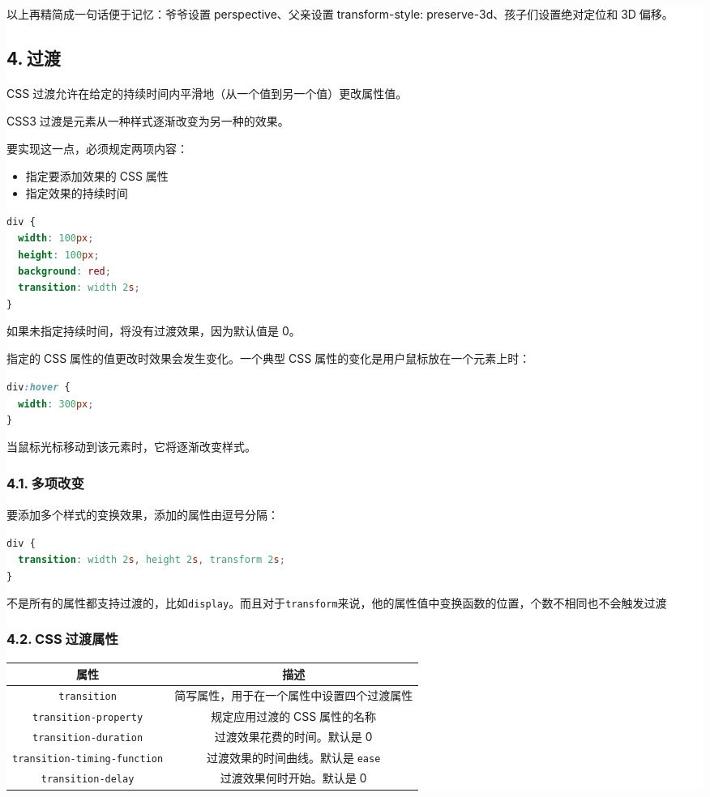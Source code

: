 以上再精简成一句话便于记忆：爷爷设置 perspective、父亲设置 transform-style: preserve-3d、孩子们设置绝对定位和 3D 偏移。

## 4. 过渡

CSS 过渡允许在给定的持续时间内平滑地（从一个值到另一个值）更改属性值。

CSS3 过渡是元素从一种样式逐渐改变为另一种的效果。

要实现这一点，必须规定两项内容：

- 指定要添加效果的 CSS 属性
- 指定效果的持续时间

```css
div {
  width: 100px;
  height: 100px;
  background: red;
  transition: width 2s;
}
```

如果未指定持续时间，将没有过渡效果，因为默认值是 0。

指定的 CSS 属性的值更改时效果会发生变化。一个典型 CSS 属性的变化是用户鼠标放在一个元素上时：

```css
div:hover {
  width: 300px;
}
```

当鼠标光标移动到该元素时，它将逐渐改变样式。

### 4.1. 多项改变

要添加多个样式的变换效果，添加的属性由逗号分隔：

```css
div {
  transition: width 2s, height 2s, transform 2s;
}
```

不是所有的属性都支持过渡的，比如`display`。而且对于`transform`来说，他的属性值中变换函数的位置，个数不相同也不会触发过渡

### 4.2. CSS 过渡属性

|             属性             |                    描述                    |
| :--------------------------: | :----------------------------------------: |
|         `transition`         | 简写属性，用于在一个属性中设置四个过渡属性 |
|    `transition-property`     |       规定应用过渡的 CSS 属性的名称        |
|    `transition-duration`     |        过渡效果花费的时间。默认是 0        |
| `transition-timing-function` |     过渡效果的时间曲线。默认是 `ease`      |
|      `transition-delay`      |         过渡效果何时开始。默认是 0         |
